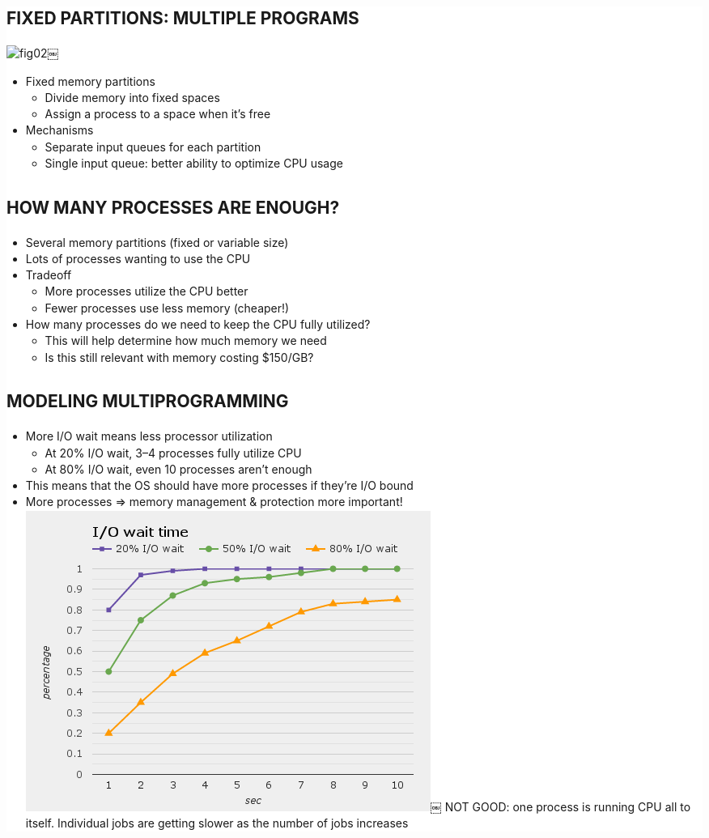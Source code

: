
## FIXED PARTITIONS: MULTIPLE PROGRAMS
![fig02](ch04a/ch04a-fig02.png)￼
- Fixed memory partitions
    - Divide memory into fixed spaces
    - Assign a process to a space when it’s free
- Mechanisms
    - Separate input queues for each partition
    - Single input queue: better ability to optimize CPU usage


## HOW MANY PROCESSES ARE ENOUGH?
- Several memory partitions (fixed or variable size)
- Lots of processes wanting to use the CPU
- Tradeoff
    - More processes utilize the CPU better
    - Fewer processes use less memory (cheaper!)
- How many processes do we need to keep the CPU fully utilized?
    - This will help determine how much memory we need
    - Is this still relevant with memory costing $150/GB?


## MODELING MULTIPROGRAMMING
- More I/O wait means less processor utilization
    - At 20% I/O wait, 3–4 processes fully utilize CPU
    - At 80% I/O wait, even 10 processes aren’t enough
- This means that the OS should have more processes if they’re I/O bound
- More processes ⇒ memory management & protection more important!
![fig03](ch04a/ch04a-fig03.png)￼
NOT GOOD: one process is running CPU all to itself. Individual jobs are getting slower as the number of jobs increases
